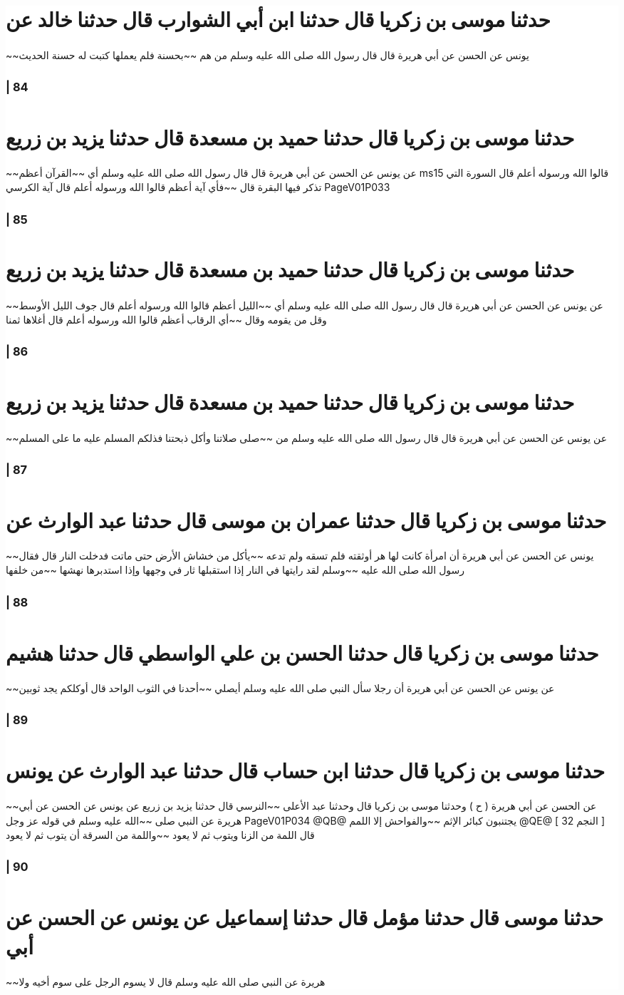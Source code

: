 # حدثنا موسى بن زكريا قال حدثنا ابن أبي الشوارب قال حدثنا خالد عن
~~يونس عن الحسن عن أبي هريرة قال قال رسول الله صلى الله عليه وسلم من هم
~~بحسنة فلم يعملها كتبت له حسنة الحديث
### | 84
# حدثنا موسى بن زكريا قال حدثنا حميد بن مسعدة قال حدثنا يزيد بن زريع
~~عن يونس عن الحسن عن أبي هريرة قال قال رسول الله صلى الله عليه وسلم أي
~~القرآن أعظم ms15 قالوا الله ورسوله أعلم قال السورة التي تذكر فيها البقرة قال
~~فأي آية أعظم قالوا الله ورسوله أعلم قال آية الكرسي
PageV01P033
### | 85
# حدثنا موسى بن زكريا قال حدثنا حميد بن مسعدة قال حدثنا يزيد بن زريع
~~عن يونس عن الحسن عن أبي هريرة قال قال رسول الله صلى الله عليه وسلم أي
~~الليل أعظم قالوا الله ورسوله أعلم قال جوف الليل الأوسط وقل من يقومه وقال
~~أي الرقاب أعظم قالوا الله ورسوله أعلم قال أغلاها ثمنا
### | 86
# حدثنا موسى بن زكريا قال حدثنا حميد بن مسعدة قال حدثنا يزيد بن زريع
~~عن يونس عن الحسن عن أبي هريرة قال قال رسول الله صلى الله عليه وسلم من
~~صلى صلاتنا وأكل ذبحتنا فذلكم المسلم عليه ما على المسلم
### | 87
# حدثنا موسى بن زكريا قال حدثنا عمران بن موسى قال حدثنا عبد الوارث عن
~~يونس عن الحسن عن أبي هريرة أن امرأة كانت لها هر أوثقته فلم تسقه ولم تدعه
~~يأكل من خشاش الأرض حتى ماتت فدخلت النار قال فقال رسول الله صلى الله عليه
~~وسلم لقد رايتها في النار إذا استقبلها ثار في وجهها وإذا استدبرها نهشها
~~من خلفها
### | 88
# حدثنا موسى بن زكريا قال حدثنا الحسن بن علي الواسطي قال حدثنا هشيم
~~عن يونس عن الحسن عن أبي هريرة أن رجلا سأل النبي صلى الله عليه وسلم أيصلي
~~أحدنا في الثوب الواحد قال أوكلكم يجد ثوبين
### | 89
# حدثنا موسى بن زكريا قال حدثنا ابن حساب قال حدثنا عبد الوارث عن يونس
~~عن الحسن عن أبي هريرة ( ح ) وحدثنا موسى بن زكريا قال وحدثنا عبد الأعلى
~~النرسي قال حدثنا يزيد بن زريع عن يونس عن الحسن عن أبي هريرة عن النبي صلى
~~الله عليه وسلم في قوله عز وجل PageV01P034 @QB@ يجتنبون كبائر الإثم
~~والفواحش إلا اللمم @QE@ [ النجم 32 ] قال اللمة من الزنا ويتوب ثم لا يعود
~~واللمة من السرقة أن يتوب ثم لا يعود
### | 90
# حدثنا موسى قال حدثنا مؤمل قال حدثنا إسماعيل عن يونس عن الحسن عن أبي
~~هريرة عن النبي صلى الله عليه وسلم قال لا يسوم الرجل على سوم أخيه ولا